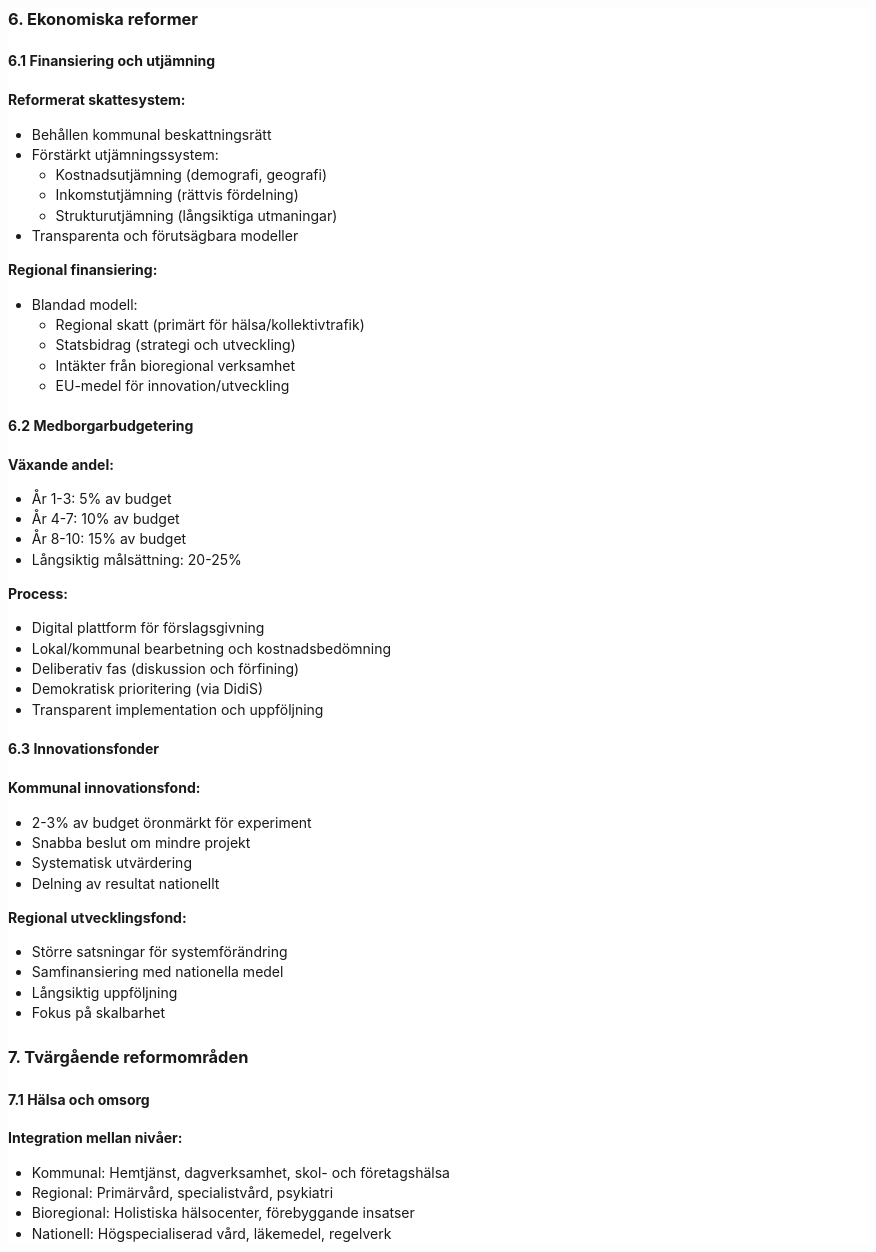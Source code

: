 ### 6. Ekonomiska reformer

#### 6.1 Finansiering och utjämning

**Reformerat skattesystem:**
- Behållen kommunal beskattningsrätt
- Förstärkt utjämningssystem:
  - Kostnadsutjämning (demografi, geografi)
  - Inkomstutjämning (rättvis fördelning)
  - Strukturutjämning (långsiktiga utmaningar)
- Transparenta och förutsägbara modeller

**Regional finansiering:**
- Blandad modell:
  - Regional skatt (primärt för hälsa/kollektivtrafik)
  - Statsbidrag (strategi och utveckling)
  - Intäkter från bioregional verksamhet
  - EU-medel för innovation/utveckling

#### 6.2 Medborgarbudgetering

**Växande andel:**
- År 1-3: 5% av budget
- År 4-7: 10% av budget
- År 8-10: 15% av budget
- Långsiktig målsättning: 20-25%

**Process:**
- Digital plattform för förslagsgivning
- Lokal/kommunal bearbetning och kostnadsbedömning
- Deliberativ fas (diskussion och förfining)
- Demokratisk prioritering (via DidiS)
- Transparent implementation och uppföljning

#### 6.3 Innovationsfonder

**Kommunal innovationsfond:**
- 2-3% av budget öronmärkt för experiment
- Snabba beslut om mindre projekt
- Systematisk utvärdering
- Delning av resultat nationellt

**Regional utvecklingsfond:**
- Större satsningar för systemförändring
- Samfinansiering med nationella medel
- Långsiktig uppföljning
- Fokus på skalbarhet

### 7. Tvärgående reformområden

#### 7.1 Hälsa och omsorg

**Integration mellan nivåer:**
- Kommunal: Hemtjänst, dagverksamhet, skol- och företagshälsa
- Regional: Primärvård, specialistvård, psykiatri
- Bioregional: Holistiska hälsocenter, förebyggande insatser
- Nationell: Högspecialiserad vård, läkemedel, regelverk
